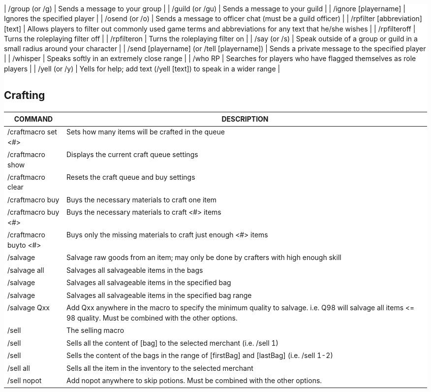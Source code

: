 | /group (or /g)       | Sends a message to your group                                              |
| /guild (or /gu)      | Sends a message to your guild                                              |
| /ignore [playername] | Ignores the specified player                                               |
| /osend (or /o)       | Sends a message to officer chat (must be a guild officer)                 |
| /rpfilter [abbreviation] [text] | Allows players to filter out commonly used game terms and abbreviations for any text that he/she wishes |
| /rpfilteroff          | Turns the roleplaying filter off                                           |
| /rpfilteron           | Turns the roleplaying filter on                                            |
| /say (or /s)          | Speak outside of a group or guild in a small radius around your character   |
| /send [playername] (or /tell [playername]) | Sends a private message to the specified player              |
| /whisper              | Speaks softly in an extremely close range                                 |
| /who RP               | Searches for players who have flagged themselves as role players           |
| /yell (or /y)         | Yells for help; add text (/yell [text]) to speak in a wider range         |

## Crafting

| COMMAND                   | DESCRIPTION                                                                                               |
|---------------------------|-----------------------------------------------------------------------------------------------------------|
| /craftmacro set <#>       | Sets how many items will be crafted in the queue                                                         |
| /craftmacro show          | Displays the current craft queue settings                                                                |
| /craftmacro clear         | Resets the craft queue and buy settings                                                                   |
| /craftmacro buy           | Buys the necessary materials to craft one item                                                           |
| /craftmacro buy <#>       | Buys the necessary materials to craft <#> items                                                          |
| /craftmacro buyto <#>     | Buys only the missing materials to craft just enough <#> items                                          |
| /salvage                  | Salvage raw goods from an item; may only be done by crafters with high enough skill                     |
| /salvage all              | Salvages all salvageable items in the bags                                                               |
| /salvage                  | Salvages all salvageable items in the specified bag                                                       |
| /salvage                  | Salvages all salvageable items in the specified bag range                                                 |
| /salvage Qxx              | Add Qxx anywhere in the macro to specify the minimum quality to salvage. i.e. Q98 will salvage all items <= 98 quality. Must be combined with the other options. |
| /sell                     | The selling macro                                                                                        |
| /sell                     | Sells all the content of [bag] to the selected merchant (i.e. /sell 1)                                   |
| /sell                     | Sells the content of the bags in the range of [firstBag] and [lastBag] (i.e. /sell 1-2)                |
| /sell all                 | Sells all the item in the inventory to the selected merchant                                             |
| /sell nopot               | Add nopot anywhere to skip potions. Must be combined with the other options.                           |
